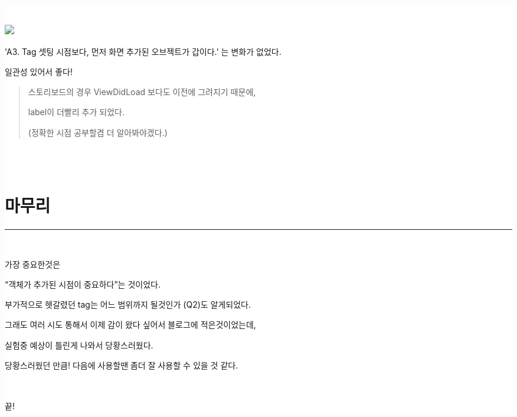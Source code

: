 <br>

![](https://raw.githubusercontent.com/JiSeobKim/jiseobkim.github.io/master/static/img/_posts/2018-11-04/img9.gif)





'A3. Tag 셋팅 시점보다, 먼저 화면 추가된 오브젝트가  갑이다.' 는 변화가 없었다.

일관성 있어서 좋다!

> 스토리보드의 경우 ViewDidLoad 보다도 이전에 그려지기 때문에, 
>
> label이 더빨리 추가 되었다.
>
> (정확한 시점 공부할겸 더 알아봐야겠다.)



<br><br>

# 마무리

---

<br>

가장 중요한것은 

<q>객체가 추가된 시점이 중요하다</q>는 것이었다.



부가적으로 헷갈렸던 tag는 어느 범위까지 될것인가 (Q2)도 알게되었다.



그래도 여러 시도 통해서 이제 감이 왔다 싶어서 블로그에 적은것이었는데,

실험중 예상이 틀린게 나와서 당황스러웠다. 

당황스러웠던 만큼! 다음에 사용할땐 좀더 잘 사용할 수 있을 것 같다.

<br>

끝!






